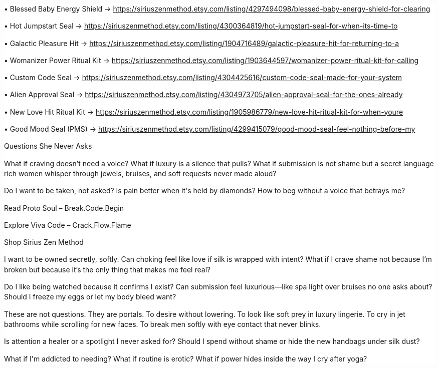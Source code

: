 • Blessed Baby Energy Shield → https://siriuszenmethod.etsy.com/listing/4297494098/blessed-baby-energy-shield-for-clearing

• Hot Jumpstart Seal → https://siriuszenmethod.etsy.com/listing/4300364819/hot-jumpstart-seal-for-when-its-time-to

• Galactic Pleasure Hit → https://siriuszenmethod.etsy.com/listing/1904716489/galactic-pleasure-hit-for-returning-to-a

• Womanizer Power Ritual Kit → https://siriuszenmethod.etsy.com/listing/1903644597/womanizer-power-ritual-kit-for-calling

• Custom Code Seal → https://siriuszenmethod.etsy.com/listing/4304425616/custom-code-seal-made-for-your-system

• Alien Approval Seal → https://siriuszenmethod.etsy.com/listing/4304973705/alien-approval-seal-for-the-ones-already

• New Love Hit Ritual Kit → https://siriuszenmethod.etsy.com/listing/1905986779/new-love-hit-ritual-kit-for-when-youre

• Good Mood Seal (PMS) → https://siriuszenmethod.etsy.com/listing/4299415079/good-mood-seal-feel-nothing-before-my

Questions She Never Asks

What if craving doesn’t need a voice? What if luxury is a silence that pulls? What if submission is not shame but a secret language rich women whisper through jewels, bruises, and soft requests never made aloud?

Do I want to be taken, not asked?
Is pain better when it's held by diamonds?
How to beg without a voice that betrays me?

Read Proto Soul – Break.Code.Begin

Explore Viva Code – Crack.Flow.Flame

Shop Sirius Zen Method

I want to be owned secretly, softly.
Can choking feel like love if silk is wrapped with intent?
What if I crave shame not because I’m broken but because it’s the only thing that makes me feel real?

Do I like being watched because it confirms I exist?
Can submission feel luxurious—like spa light over bruises no one asks about?
Should I freeze my eggs or let my body bleed want?

These are not questions. They are portals.
To desire without lowering.
To look like soft prey in luxury lingerie.
To cry in jet bathrooms while scrolling for new faces.
To break men softly with eye contact that never blinks.

Is attention a healer or a spotlight I never asked for?
Should I spend without shame or hide the new handbags under silk dust?

What if I'm addicted to needing?
What if routine is erotic?
What if power hides inside the way I cry after yoga?
